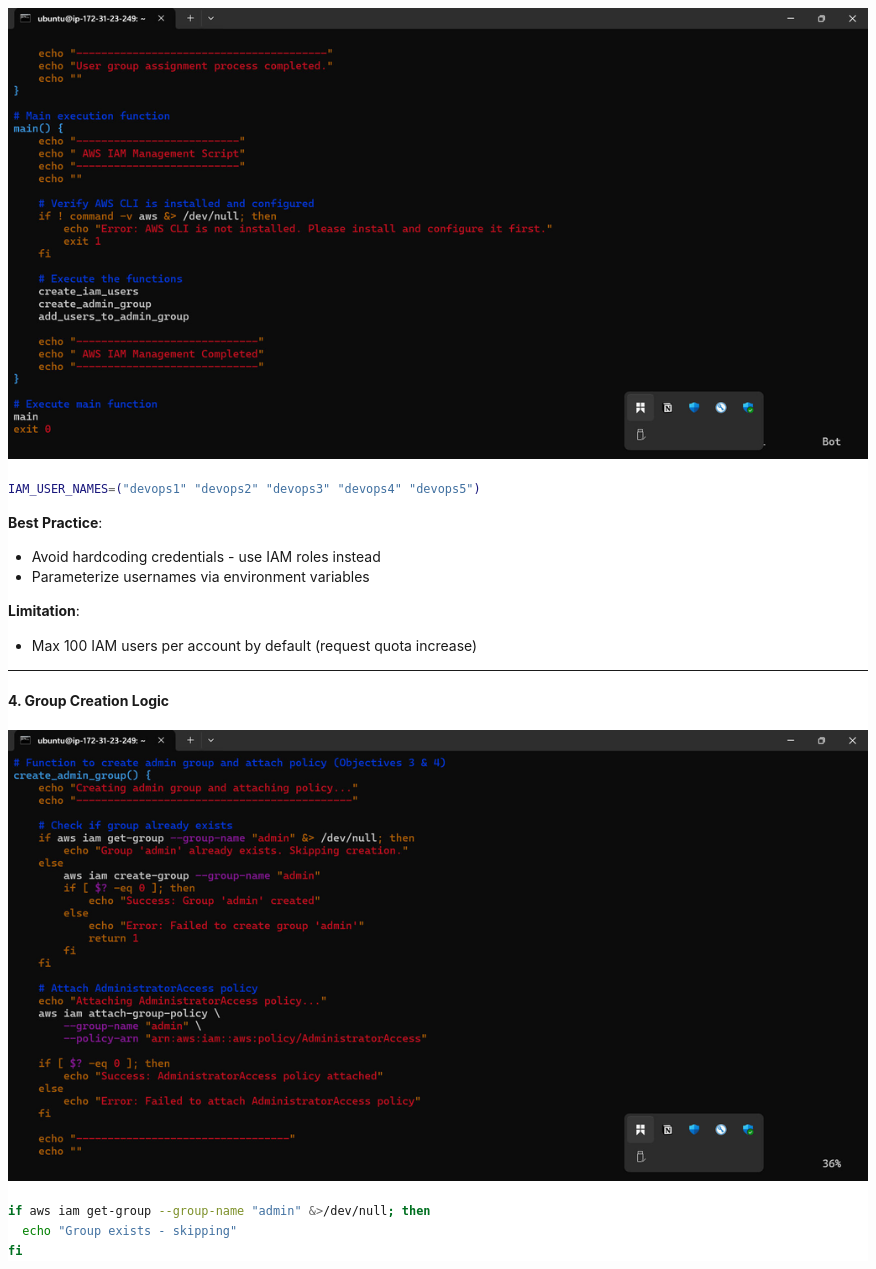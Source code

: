 ![Creating bash file](./img/6.%20Script%20d.jpg)   
```bash
IAM_USER_NAMES=("devops1" "devops2" "devops3" "devops4" "devops5")
```  
**Best Practice**:  
- Avoid hardcoding credentials - use IAM roles instead  
- Parameterize usernames via environment variables  

**Limitation**:  
- Max 100 IAM users per account by default (request quota increase)  

---

#### **4. Group Creation Logic**  
![Script section](./img/4.%20scrpt%20b.jpg)  
```bash
if aws iam get-group --group-name "admin" &>/dev/null; then
  echo "Group exists - skipping"
fi
```